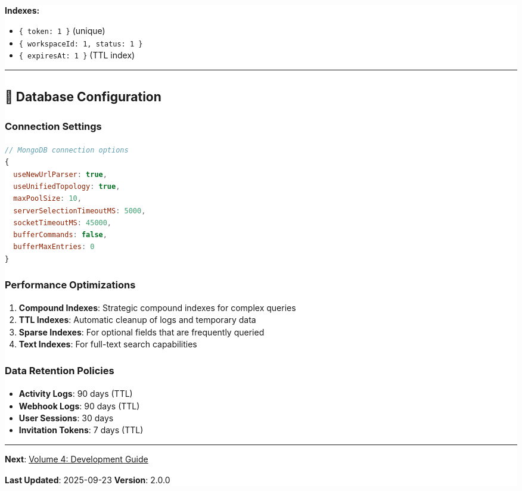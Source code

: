 **Indexes:**
- `{ token: 1 }` (unique)
- `{ workspaceId: 1, status: 1 }`
- `{ expiresAt: 1 }` (TTL index)

---

## 🔧 Database Configuration

### Connection Settings
```javascript
// MongoDB connection options
{
  useNewUrlParser: true,
  useUnifiedTopology: true,
  maxPoolSize: 10,
  serverSelectionTimeoutMS: 5000,
  socketTimeoutMS: 45000,
  bufferCommands: false,
  bufferMaxEntries: 0
}
```

### Performance Optimizations

1. **Compound Indexes**: Strategic compound indexes for complex queries
2. **TTL Indexes**: Automatic cleanup of logs and temporary data
3. **Sparse Indexes**: For optional fields that are frequently queried
4. **Text Indexes**: For full-text search capabilities

### Data Retention Policies

- **Activity Logs**: 90 days (TTL)
- **Webhook Logs**: 90 days (TTL)
- **User Sessions**: 30 days
- **Invitation Tokens**: 7 days (TTL)

---

**Next**: [Volume 4: Development Guide](./04-DEVELOPMENT-GUIDE.md)

**Last Updated**: 2025-09-23
**Version**: 2.0.0